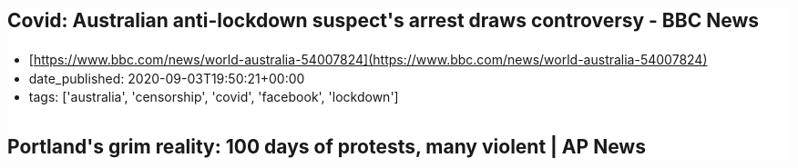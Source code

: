  ## Covid: Australian anti-lockdown suspect's arrest draws controversy - BBC News
 - [https://www.bbc.com/news/world-australia-54007824](https://www.bbc.com/news/world-australia-54007824)
 - date_published: 2020-09-03T19:50:21+00:00
 - tags: ['australia', 'censorship', 'covid', 'facebook', 'lockdown']

 ## Portland's grim reality: 100 days of protests, many violent | AP News
